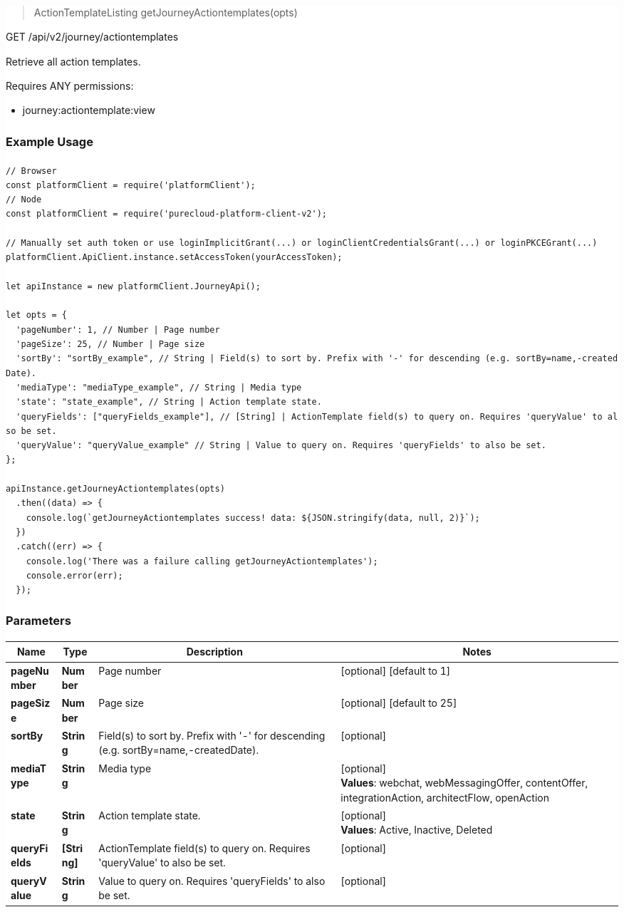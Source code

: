 > ActionTemplateListing getJourneyActiontemplates(opts)


GET /api/v2/journey/actiontemplates

Retrieve all action templates.

Requires ANY permissions:

* journey:actiontemplate:view

### Example Usage

```{"language":"javascript"}
// Browser
const platformClient = require('platformClient');
// Node
const platformClient = require('purecloud-platform-client-v2');

// Manually set auth token or use loginImplicitGrant(...) or loginClientCredentialsGrant(...) or loginPKCEGrant(...)
platformClient.ApiClient.instance.setAccessToken(yourAccessToken);

let apiInstance = new platformClient.JourneyApi();

let opts = { 
  'pageNumber': 1, // Number | Page number
  'pageSize': 25, // Number | Page size
  'sortBy': "sortBy_example", // String | Field(s) to sort by. Prefix with '-' for descending (e.g. sortBy=name,-createdDate).
  'mediaType': "mediaType_example", // String | Media type
  'state': "state_example", // String | Action template state.
  'queryFields': ["queryFields_example"], // [String] | ActionTemplate field(s) to query on. Requires 'queryValue' to also be set.
  'queryValue': "queryValue_example" // String | Value to query on. Requires 'queryFields' to also be set.
};

apiInstance.getJourneyActiontemplates(opts)
  .then((data) => {
    console.log(`getJourneyActiontemplates success! data: ${JSON.stringify(data, null, 2)}`);
  })
  .catch((err) => {
    console.log('There was a failure calling getJourneyActiontemplates');
    console.error(err);
  });
```

### Parameters


| Name | Type | Description  | Notes |
| ------------- | ------------- | ------------- | ------------- |
 **pageNumber** | **Number** | Page number | [optional] [default to 1] |
 **pageSize** | **Number** | Page size | [optional] [default to 25] |
 **sortBy** | **String** | Field(s) to sort by. Prefix with '-' for descending (e.g. sortBy=name,-createdDate). | [optional]  |
 **mediaType** | **String** | Media type | [optional] <br />**Values**: webchat, webMessagingOffer, contentOffer, integrationAction, architectFlow, openAction |
 **state** | **String** | Action template state. | [optional] <br />**Values**: Active, Inactive, Deleted |
 **queryFields** | **[String]** | ActionTemplate field(s) to query on. Requires 'queryValue' to also be set. | [optional]  |
 **queryValue** | **String** | Value to query on. Requires 'queryFields' to also be set. | [optional]  |

